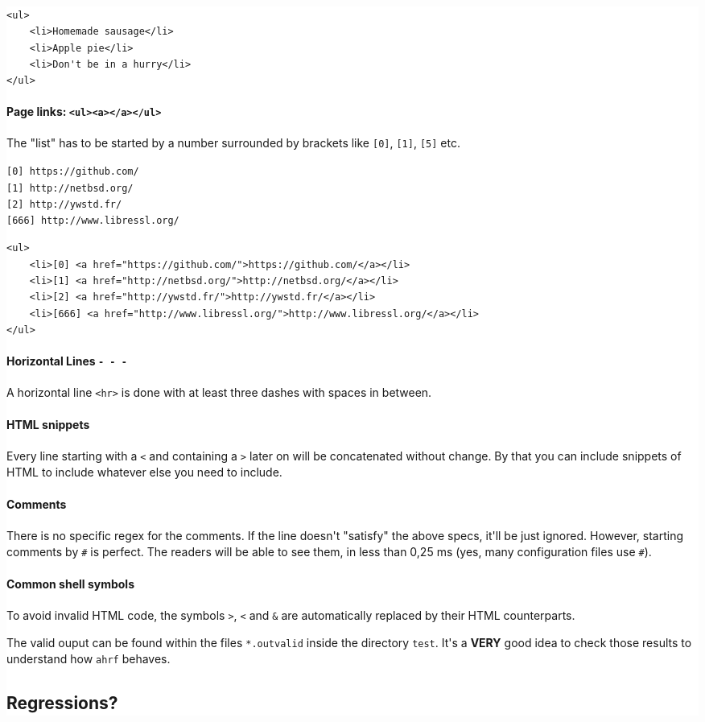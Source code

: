 ```
<ul>
	<li>Homemade sausage</li>
	<li>Apple pie</li>
	<li>Don't be in a hurry</li>
</ul>
```

#### Page links: `<ul><a></a></ul>`

The "list" has to be started by a number surrounded by brackets like
`[0]`, `[1]`, `[5]` etc.
```
[0] https://github.com/
[1] http://netbsd.org/
[2] http://ywstd.fr/
[666] http://www.libressl.org/
```

```
<ul>
	<li>[0] <a href="https://github.com/">https://github.com/</a></li>
	<li>[1] <a href="http://netbsd.org/">http://netbsd.org/</a></li>
	<li>[2] <a href="http://ywstd.fr/">http://ywstd.fr/</a></li>
	<li>[666] <a href="http://www.libressl.org/">http://www.libressl.org/</a></li>
</ul>
```

#### Horizontal Lines `- - -`

A horizontal line `<hr>` is done with at least three dashes with spaces
in between.

#### HTML snippets

Every line starting with a `<` and containing a `>` later on will be concatenated without change. By that you can include snippets of HTML to include whatever else you need to include.

#### Comments

There is no specific regex for the comments. If the line doesn't "satisfy"
the above specs, it'll be just ignored. However, starting comments by `#`
is perfect. The readers will be able to see them, in less than 0,25 ms
(yes, many configuration files use `#`).

#### Common shell symbols

To avoid invalid HTML code, the symbols `>`, `<` and `&` are automatically
replaced by their HTML counterparts.


The valid ouput can be found within the files `*.outvalid` inside the
directory `test`.
It's a __VERY__ good idea to check those results to understand how `ahrf`
behaves.

Regressions?
------------
